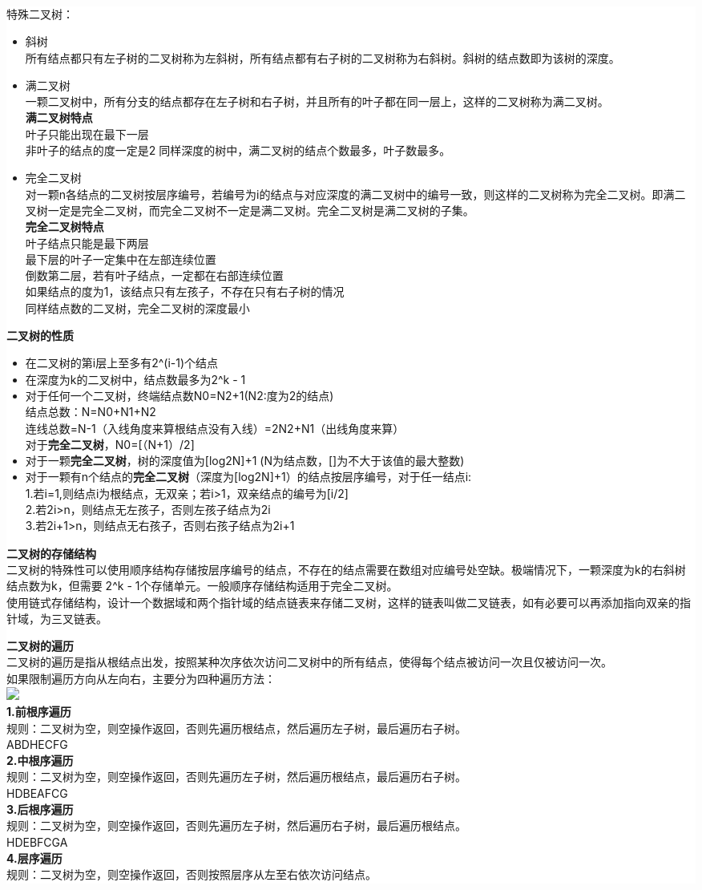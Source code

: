 特殊二叉树：       


- 斜树        
所有结点都只有左子树的二叉树称为左斜树，所有结点都有右子树的二叉树称为右斜树。斜树的结点数即为该树的深度。      


- 满二叉树  
一颗二叉树中，所有分支的结点都存在左子树和右子树，并且所有的叶子都在同一层上，这样的二叉树称为满二叉树。     
**满二叉树特点**     
叶子只能出现在最下一层        
非叶子的结点的度一定是2
同样深度的树中，满二叉树的结点个数最多，叶子数最多。    

- 完全二叉树       
对一颗n各结点的二叉树按层序编号，若编号为i的结点与对应深度的满二叉树中的编号一致，则这样的二叉树称为完全二叉树。即满二叉树一定是完全二叉树，而完全二叉树不一定是满二叉树。完全二叉树是满二叉树的子集。       
**完全二叉树特点**       
叶子结点只能是最下两层        
最下层的叶子一定集中在左部连续位置      
倒数第二层，若有叶子结点，一定都在右部连续位置     
如果结点的度为1，该结点只有左孩子，不存在只有右子树的情况        
同样结点数的二叉树，完全二叉树的深度最小    

**二叉树的性质**      


- 在二叉树的第i层上至多有2^(i-1)个结点        
- 在深度为k的二叉树中，结点数最多为2^k - 1   
- 对于任何一个二叉树，终端结点数N0=N2+1(N2:度为2的结点)     
结点总数：N=N0+N1+N2  
连线总数=N-1（入线角度来算根结点没有入线）=2N2+N1（出线角度来算）       
对于**完全二叉树**，N0=[（N+1）/2]
- 对于一颗**完全二叉树**，树的深度值为[log2N]+1 (N为结点数，[]为不大于该值的最大整数)         
- 对于一颗有n个结点的**完全二叉树**（深度为[log2N]+1）的结点按层序编号，对于任一结点i:   
1.若i=1,则结点i为根结点，无双亲；若i>1，双亲结点的编号为[i/2]     
2.若2i>n，则结点无左孩子，否则左孩子结点为2i        
3.若2i+1>n，则结点无右孩子，否则右孩子结点为2i+1           

**二叉树的存储结构**        
二叉树的特殊性可以使用顺序结构存储按层序编号的结点，不存在的结点需要在数组对应编号处空缺。极端情况下，一颗深度为k的右斜树结点数为k，但需要 2^k - 1个存储单元。一般顺序存储结构适用于完全二叉树。        
使用链式存储结构，设计一个数据域和两个指针域的结点链表来存储二叉树，这样的链表叫做二叉链表，如有必要可以再添加指向双亲的指针域，为三叉链表。     

**二叉树的遍历**        
二叉树的遍历是指从根结点出发，按照某种次序依次访问二叉树中的所有结点，使得每个结点被访问一次且仅被访问一次。        
如果限制遍历方向从左向右，主要分为四种遍历方法：          
![](https://i.imgur.com/BGX5deh.png)          
**1.前根序遍历**                    
 规则：二叉树为空，则空操作返回，否则先遍历根结点，然后遍历左子树，最后遍历右子树。   
ABDHECFG           
**2.中根序遍历**       
规则：二叉树为空，则空操作返回，否则先遍历左子树，然后遍历根结点，最后遍历右子树。         
HDBEAFCG            
**3.后根序遍历**     
规则：二叉树为空，则空操作返回，否则先遍历左子树，然后遍历右子树，最后遍历根结点。       
HDEBFCGA       
**4.层序遍历**       
规则：二叉树为空，则空操作返回，否则按照层序从左至右依次访问结点。         
